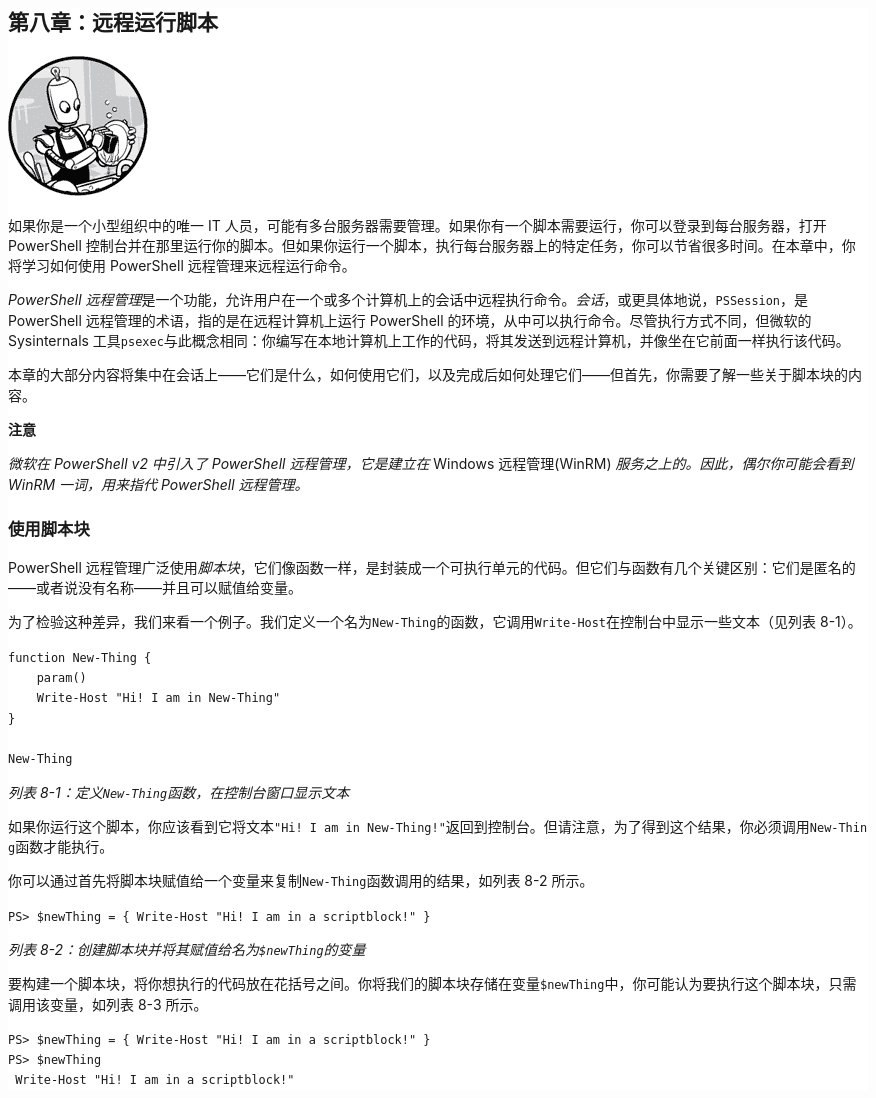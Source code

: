 ## 第八章：远程运行脚本

![图片](img/common.jpg)

如果你是一个小型组织中的唯一 IT 人员，可能有多台服务器需要管理。如果你有一个脚本需要运行，你可以登录到每台服务器，打开 PowerShell 控制台并在那里运行你的脚本。但如果你运行一个脚本，执行每台服务器上的特定任务，你可以节省很多时间。在本章中，你将学习如何使用 PowerShell 远程管理来远程运行命令。

*PowerShell 远程管理*是一个功能，允许用户在一个或多个计算机上的会话中远程执行命令。*会话*，或更具体地说，`PSSession`，是 PowerShell 远程管理的术语，指的是在远程计算机上运行 PowerShell 的环境，从中可以执行命令。尽管执行方式不同，但微软的 Sysinternals 工具`psexec`与此概念相同：你编写在本地计算机上工作的代码，将其发送到远程计算机，并像坐在它前面一样执行该代码。

本章的大部分内容将集中在会话上——它们是什么，如何使用它们，以及完成后如何处理它们——但首先，你需要了解一些关于脚本块的内容。

**注意**

*微软在 PowerShell v2 中引入了 PowerShell 远程管理，它是建立在* Windows 远程管理(WinRM) *服务之上的。因此，偶尔你可能会看到 WinRM 一词，用来指代 PowerShell 远程管理。*

### 使用脚本块

PowerShell 远程管理广泛使用*脚本块*，它们像函数一样，是封装成一个可执行单元的代码。但它们与函数有几个关键区别：它们是匿名的——或者说没有名称——并且可以赋值给变量。

为了检验这种差异，我们来看一个例子。我们定义一个名为`New-Thing`的函数，它调用`Write-Host`在控制台中显示一些文本（见列表 8-1）。

```
function New-Thing {
    param()
    Write-Host "Hi! I am in New-Thing"
}

New-Thing
```

*列表 8-1：定义`New-Thing`函数，在控制台窗口显示文本*

如果你运行这个脚本，你应该看到它将文本`"Hi! I am in New-Thing!"`返回到控制台。但请注意，为了得到这个结果，你必须调用`New-Thing`函数才能执行。

你可以通过首先将脚本块赋值给一个变量来复制`New-Thing`函数调用的结果，如列表 8-2 所示。

```
PS> $newThing = { Write-Host "Hi! I am in a scriptblock!" }
```

*列表 8-2：创建脚本块并将其赋值给名为`$newThing`的变量*

要构建一个脚本块，将你想执行的代码放在花括号之间。你将我们的脚本块存储在变量`$newThing`中，你可能认为要执行这个脚本块，只需调用该变量，如列表 8-3 所示。

```
PS> $newThing = { Write-Host "Hi! I am in a scriptblock!" }
PS> $newThing
 Write-Host "Hi! I am in a scriptblock!"
```
